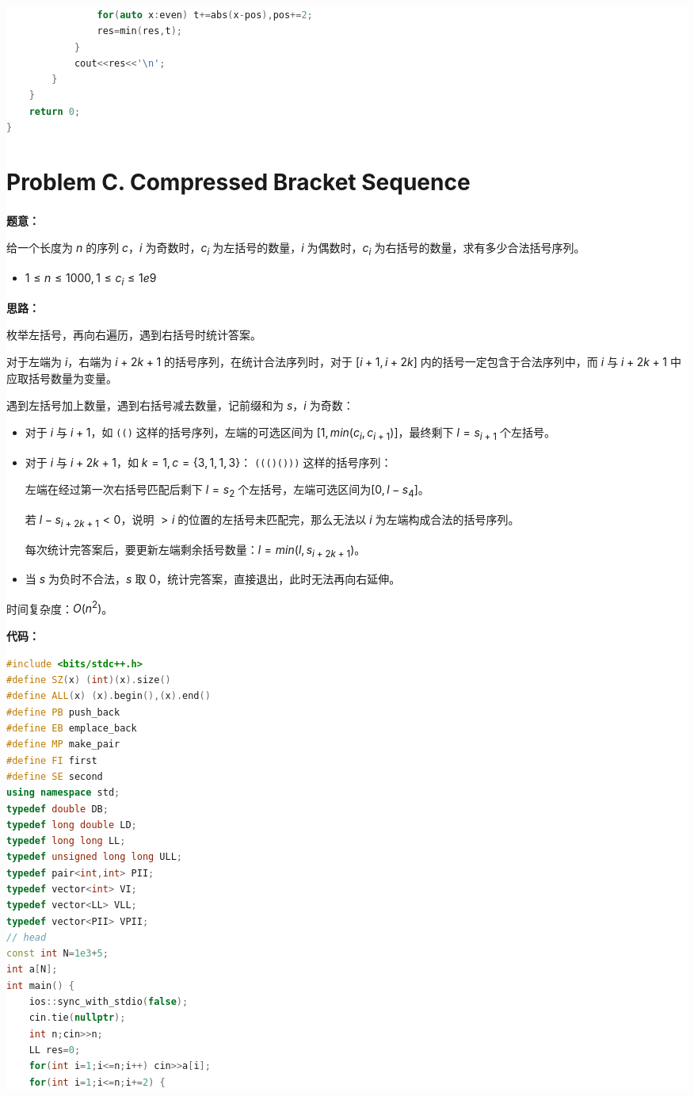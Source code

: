 ```cpp
                for(auto x:even) t+=abs(x-pos),pos+=2;
                res=min(res,t);
            }
            cout<<res<<'\n';
        }
    }
    return 0;
}
```

# Problem C. Compressed Bracket Sequence

**题意：**

给一个长度为 $n$ 的序列 $c$，$i$ 为奇数时，$c_i$ 为左括号的数量，$i$ 为偶数时，$c_i$ 为右括号的数量，求有多少合法括号序列。

- $1\le n\le 1000,1\le c_i\le 1e9$

**思路：**

枚举左括号，再向右遍历，遇到右括号时统计答案。

对于左端为 $i$，右端为 $i+2k+1$ 的括号序列，在统计合法序列时，对于 $[i+1,i+2k]$ 内的括号一定包含于合法序列中，而 $i$ 与 $i+2k+1$ 中应取括号数量为变量。

遇到左括号加上数量，遇到右括号减去数量，记前缀和为 $s$，$i$ 为奇数：

- 对于 $i$ 与 $i+1$，如 `(()` 这样的括号序列，左端的可选区间为 $[1,min(c_i,c_{i+1})]$，最终剩下 $l=s_{i+1}$ 个左括号。
- 对于 $i$ 与 $i+2k+1$，如 $k=1,c=\{3,1,1,3\}$： `((()()))` 这样的括号序列：

  左端在经过第一次右括号匹配后剩下 $l=s_2$ 个左括号，左端可选区间为$[0,l-s_4]$。

  若 $l-s_{i+2k+1}<0$，说明 $>i$ 的位置的左括号未匹配完，那么无法以 $i$ 为左端构成合法的括号序列。

  每次统计完答案后，要更新左端剩余括号数量：$l=min(l,s_{i+2k+1})$。

- 当 $s$ 为负时不合法，$s$ 取 $0$，统计完答案，直接退出，此时无法再向右延伸。

时间复杂度：$O(n^2)$。

**代码：**

```cpp
#include <bits/stdc++.h>
#define SZ(x) (int)(x).size()
#define ALL(x) (x).begin(),(x).end()
#define PB push_back
#define EB emplace_back
#define MP make_pair
#define FI first
#define SE second
using namespace std;
typedef double DB;
typedef long double LD;
typedef long long LL;
typedef unsigned long long ULL;
typedef pair<int,int> PII;
typedef vector<int> VI;
typedef vector<LL> VLL;
typedef vector<PII> VPII;
// head
const int N=1e3+5;
int a[N];
int main() {
    ios::sync_with_stdio(false);
    cin.tie(nullptr);
    int n;cin>>n;
    LL res=0;
    for(int i=1;i<=n;i++) cin>>a[i];
    for(int i=1;i<=n;i+=2) {
```